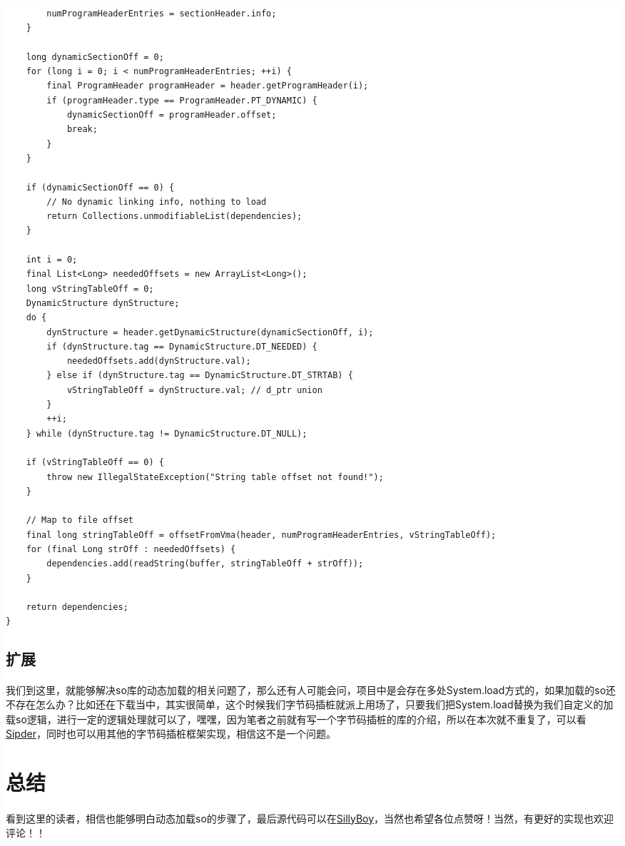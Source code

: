 ```
        numProgramHeaderEntries = sectionHeader.info;
    }

    long dynamicSectionOff = 0;
    for (long i = 0; i < numProgramHeaderEntries; ++i) {
        final ProgramHeader programHeader = header.getProgramHeader(i);
        if (programHeader.type == ProgramHeader.PT_DYNAMIC) {
            dynamicSectionOff = programHeader.offset;
            break;
        }
    }

    if (dynamicSectionOff == 0) {
        // No dynamic linking info, nothing to load
        return Collections.unmodifiableList(dependencies);
    }

    int i = 0;
    final List<Long> neededOffsets = new ArrayList<Long>();
    long vStringTableOff = 0;
    DynamicStructure dynStructure;
    do {
        dynStructure = header.getDynamicStructure(dynamicSectionOff, i);
        if (dynStructure.tag == DynamicStructure.DT_NEEDED) {
            neededOffsets.add(dynStructure.val);
        } else if (dynStructure.tag == DynamicStructure.DT_STRTAB) {
            vStringTableOff = dynStructure.val; // d_ptr union
        }
        ++i;
    } while (dynStructure.tag != DynamicStructure.DT_NULL);

    if (vStringTableOff == 0) {
        throw new IllegalStateException("String table offset not found!");
    }

    // Map to file offset
    final long stringTableOff = offsetFromVma(header, numProgramHeaderEntries, vStringTableOff);
    for (final Long strOff : neededOffsets) {
        dependencies.add(readString(buffer, stringTableOff + strOff));
    }

    return dependencies;
}
```
## 扩展
我们到这里，就能够解决so库的动态加载的相关问题了，那么还有人可能会问，项目中是会存在多处System.load方式的，如果加载的so还不存在怎么办？比如还在下载当中，其实很简单，这个时候我们字节码插桩就派上用场了，只要我们把System.load替换为我们自定义的加载so逻辑，进行一定的逻辑处理就可以了，嘿嘿，因为笔者之前就有写一个字节码插桩的库的介绍，所以在本次就不重复了，可以看[Sipder](https://github.com/TestPlanB/Spider)，同时也可以用其他的字节码插桩框架实现，相信这不是一个问题。
# 总结
看到这里的读者，相信也能够明白动态加载so的步骤了，最后源代码可以在[SillyBoy](https://github.com/TestPlanB/SillyBoy)，当然也希望各位点赞呀！当然，有更好的实现也欢迎评论！！

